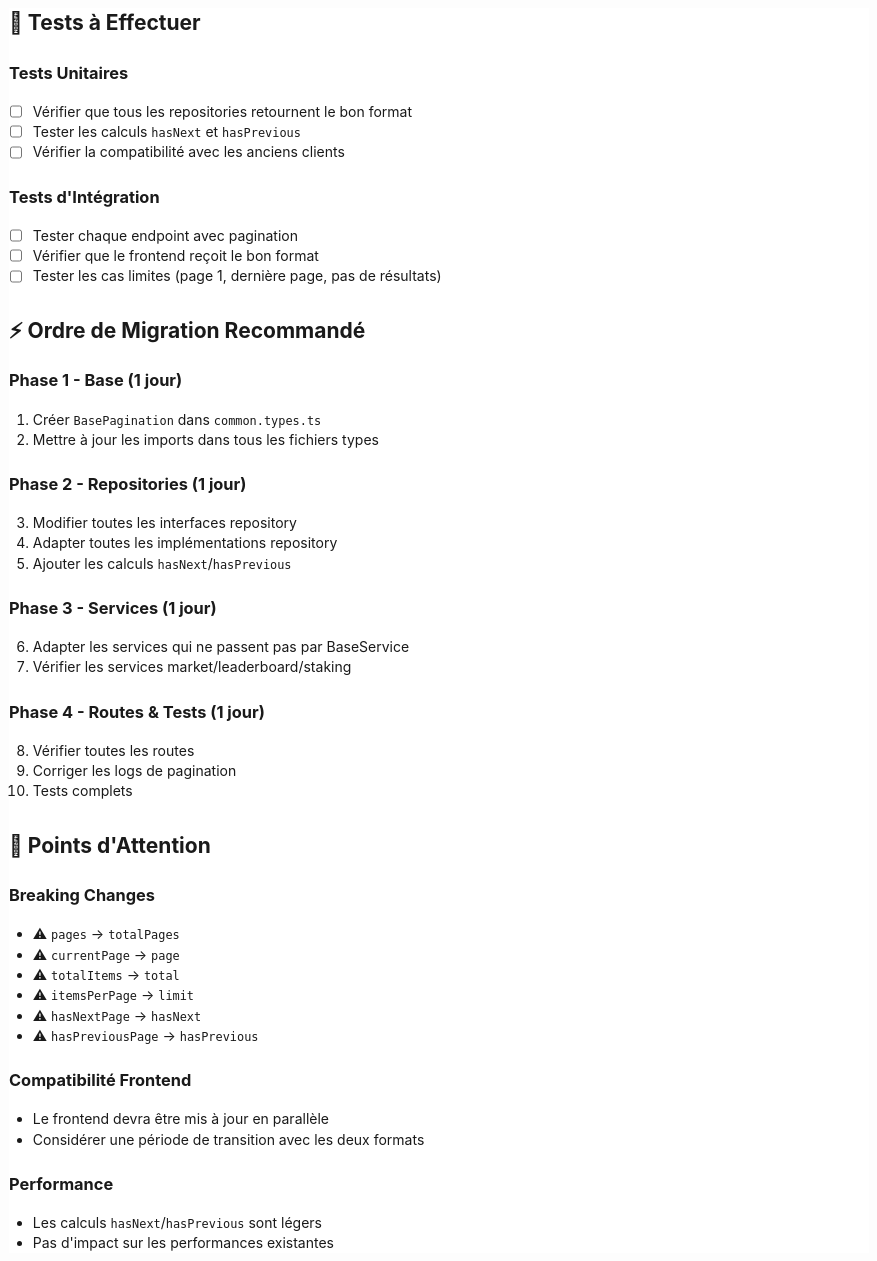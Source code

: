## 🧪 Tests à Effectuer

### Tests Unitaires
- [ ] Vérifier que tous les repositories retournent le bon format
- [ ] Tester les calculs `hasNext` et `hasPrevious`
- [ ] Vérifier la compatibilité avec les anciens clients

### Tests d'Intégration
- [ ] Tester chaque endpoint avec pagination
- [ ] Vérifier que le frontend reçoit le bon format
- [ ] Tester les cas limites (page 1, dernière page, pas de résultats)

## ⚡ Ordre de Migration Recommandé

### Phase 1 - Base (1 jour)
1. Créer `BasePagination` dans `common.types.ts`
2. Mettre à jour les imports dans tous les fichiers types

### Phase 2 - Repositories (1 jour)  
3. Modifier toutes les interfaces repository
4. Adapter toutes les implémentations repository
5. Ajouter les calculs `hasNext`/`hasPrevious`

### Phase 3 - Services (1 jour)
6. Adapter les services qui ne passent pas par BaseService
7. Vérifier les services market/leaderboard/staking

### Phase 4 - Routes & Tests (1 jour)
8. Vérifier toutes les routes
9. Corriger les logs de pagination  
10. Tests complets

## 🚨 Points d'Attention

### Breaking Changes
- ⚠️ `pages` → `totalPages`
- ⚠️ `currentPage` → `page`  
- ⚠️ `totalItems` → `total`
- ⚠️ `itemsPerPage` → `limit`
- ⚠️ `hasNextPage` → `hasNext`
- ⚠️ `hasPreviousPage` → `hasPrevious`

### Compatibilité Frontend
- Le frontend devra être mis à jour en parallèle
- Considérer une période de transition avec les deux formats

### Performance
- Les calculs `hasNext`/`hasPrevious` sont légers
- Pas d'impact sur les performances existantes
